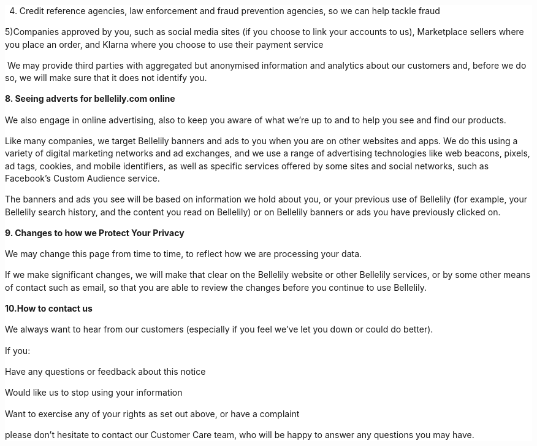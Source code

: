 4) Credit reference agencies, law enforcement and fraud prevention agencies, so we can help tackle fraud

5)Companies approved by you, such as social media sites (if you choose to link your accounts to us), Marketplace sellers where you place an order, and Klarna where you choose to use their payment service

 We may provide third parties with aggregated but anonymised information and analytics about our customers and, before we do so, we will make sure that it does not identify you.

**8\. Seeing adverts for bellelily.com online**

We also engage in online advertising, also to keep you aware of what we’re up to and to help you see and find our products.

Like many companies, we target Bellelily banners and ads to you when you are on other websites and apps. We do this using a variety of digital marketing networks and ad exchanges, and we use a range of advertising technologies like web beacons, pixels, ad tags, cookies, and mobile identifiers, as well as specific services offered by some sites and social networks, such as Facebook’s Custom Audience service.

The banners and ads you see will be based on information we hold about you, or your previous use of Bellelily (for example, your Bellelily search history, and the content you read on Bellelily) or on Bellelily banners or ads you have previously clicked on.

**9\. Changes to how we Protect Your Privacy**

We may change this page from time to time, to reflect how we are processing your data.

If we make significant changes, we will make that clear on the Bellelily website or other Bellelily services, or by some other means of contact such as email, so that you are able to review the changes before you continue to use Bellelily.

**10.How to contact us**

We always want to hear from our customers (especially if you feel we’ve let you down or could do better).

If you:

Have any questions or feedback about this notice

Would like us to stop using your information

Want to exercise any of your rights as set out above, or have a complaint

please don’t hesitate to contact our Customer Care team, who will be happy to answer any questions you may have. 
